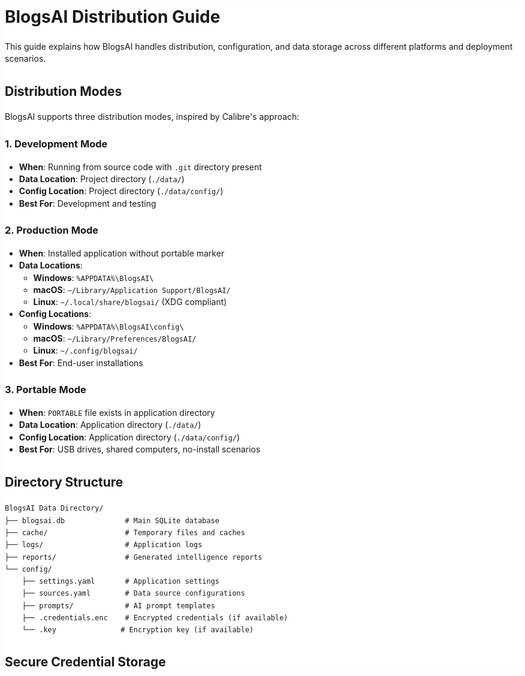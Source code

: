 # BlogsAI Distribution Guide

This guide explains how BlogsAI handles distribution, configuration, and data storage across different platforms and deployment scenarios.

## Distribution Modes

BlogsAI supports three distribution modes, inspired by Calibre's approach:

### 1. Development Mode
- **When**: Running from source code with `.git` directory present
- **Data Location**: Project directory (`./data/`)
- **Config Location**: Project directory (`./data/config/`)
- **Best For**: Development and testing

### 2. Production Mode
- **When**: Installed application without portable marker
- **Data Locations**:
  - **Windows**: `%APPDATA%\BlogsAI\`
  - **macOS**: `~/Library/Application Support/BlogsAI/`
  - **Linux**: `~/.local/share/blogsai/` (XDG compliant)
- **Config Locations**:
  - **Windows**: `%APPDATA%\BlogsAI\config\`
  - **macOS**: `~/Library/Preferences/BlogsAI/`
  - **Linux**: `~/.config/blogsai/`
- **Best For**: End-user installations

### 3. Portable Mode
- **When**: `PORTABLE` file exists in application directory
- **Data Location**: Application directory (`./data/`)
- **Config Location**: Application directory (`./data/config/`)
- **Best For**: USB drives, shared computers, no-install scenarios

## Directory Structure

```
BlogsAI Data Directory/
├── blogsai.db              # Main SQLite database
├── cache/                  # Temporary files and caches
├── logs/                   # Application logs
├── reports/                # Generated intelligence reports
└── config/
    ├── settings.yaml       # Application settings
    ├── sources.yaml        # Data source configurations
    ├── prompts/            # AI prompt templates
    ├── .credentials.enc    # Encrypted credentials (if available)
    └── .key               # Encryption key (if available)
```

## Secure Credential Storage
